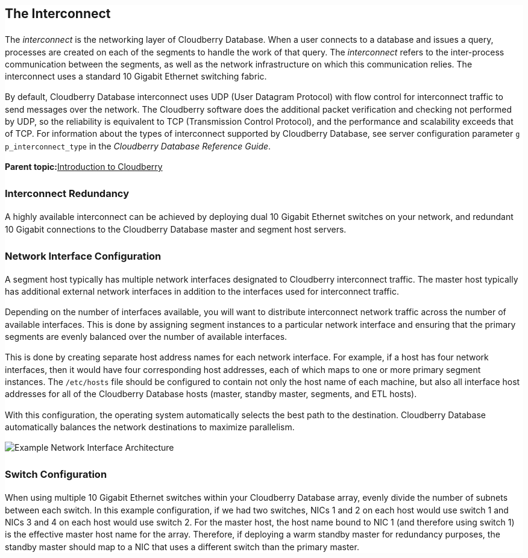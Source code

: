 ## <a id="topic9"></a>The Interconnect 

The *interconnect* is the networking layer of Cloudberry Database. When a user connects to a database and issues a query, processes are created on each of the segments to handle the work of that query. The *interconnect* refers to the inter-process communication between the segments, as well as the network infrastructure on which this communication relies. The interconnect uses a standard 10 Gigabit Ethernet switching fabric.

By default, Cloudberry Database interconnect uses UDP \(User Datagram Protocol\) with flow control for interconnect traffic to send messages over the network. The Cloudberry software does the additional packet verification and checking not performed by UDP, so the reliability is equivalent to TCP \(Transmission Control Protocol\), and the performance and scalability exceeds that of TCP. For information about the types of interconnect supported by Cloudberry Database, see server configuration parameter `gp_interconnect_type` in the *Cloudberry Database Reference Guide*.

**Parent topic:**[Introduction to Cloudberry](preinstall_concepts.html)

### <a id="topic10"></a>Interconnect Redundancy 

A highly available interconnect can be achieved by deploying dual 10 Gigabit Ethernet switches on your network, and redundant 10 Gigabit connections to the Cloudberry Database master and segment host servers.

### <a id="topic11"></a>Network Interface Configuration 

A segment host typically has multiple network interfaces designated to Cloudberry interconnect traffic. The master host typically has additional external network interfaces in addition to the interfaces used for interconnect traffic.

Depending on the number of interfaces available, you will want to distribute interconnect network traffic across the number of available interfaces. This is done by assigning segment instances to a particular network interface and ensuring that the primary segments are evenly balanced over the number of available interfaces.

This is done by creating separate host address names for each network interface. For example, if a host has four network interfaces, then it would have four corresponding host addresses, each of which maps to one or more primary segment instances. The `/etc/hosts` file should be configured to contain not only the host name of each machine, but also all interface host addresses for all of the Cloudberry Database hosts \(master, standby master, segments, and ETL hosts\).

With this configuration, the operating system automatically selects the best path to the destination. Cloudberry Database automatically balances the network destinations to maximize parallelism.

![](graphics/multi_nic_arch.jpg "Example Network Interface Architecture")

### <a id="topic12"></a>Switch Configuration 

When using multiple 10 Gigabit Ethernet switches within your Cloudberry Database array, evenly divide the number of subnets between each switch. In this example configuration, if we had two switches, NICs 1 and 2 on each host would use switch 1 and NICs 3 and 4 on each host would use switch 2. For the master host, the host name bound to NIC 1 \(and therefore using switch 1\) is the effective master host name for the array. Therefore, if deploying a warm standby master for redundancy purposes, the standby master should map to a NIC that uses a different switch than the primary master.
